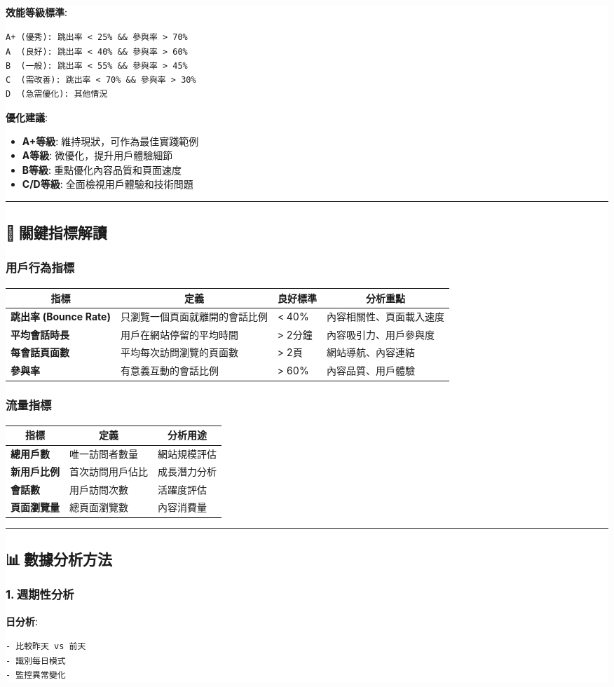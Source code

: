 **效能等級標準**:
```
A+ (優秀): 跳出率 < 25% && 參與率 > 70%
A  (良好): 跳出率 < 40% && 參與率 > 60%
B  (一般): 跳出率 < 55% && 參與率 > 45%
C  (需改善): 跳出率 < 70% && 參與率 > 30%
D  (急需優化): 其他情況
```

**優化建議**:
- **A+等級**: 維持現狀，可作為最佳實踐範例
- **A等級**: 微優化，提升用戶體驗細節
- **B等級**: 重點優化內容品質和頁面速度
- **C/D等級**: 全面檢視用戶體驗和技術問題

---

## 🎯 關鍵指標解讀

### 用戶行為指標

| 指標 | 定義 | 良好標準 | 分析重點 |
|------|------|----------|----------|
| **跳出率 (Bounce Rate)** | 只瀏覽一個頁面就離開的會話比例 | < 40% | 內容相關性、頁面載入速度 |
| **平均會話時長** | 用戶在網站停留的平均時間 | > 2分鐘 | 內容吸引力、用戶參與度 |
| **每會話頁面數** | 平均每次訪問瀏覽的頁面數 | > 2頁 | 網站導航、內容連結 |
| **參與率** | 有意義互動的會話比例 | > 60% | 內容品質、用戶體驗 |

### 流量指標

| 指標 | 定義 | 分析用途 |
|------|------|----------|
| **總用戶數** | 唯一訪問者數量 | 網站規模評估 |
| **新用戶比例** | 首次訪問用戶佔比 | 成長潛力分析 |
| **會話數** | 用戶訪問次數 | 活躍度評估 |
| **頁面瀏覽量** | 總頁面瀏覽數 | 內容消費量 |

---

## 📊 數據分析方法

### 1. 週期性分析

**日分析**:
```
- 比較昨天 vs 前天
- 識別每日模式
- 監控異常變化
```

